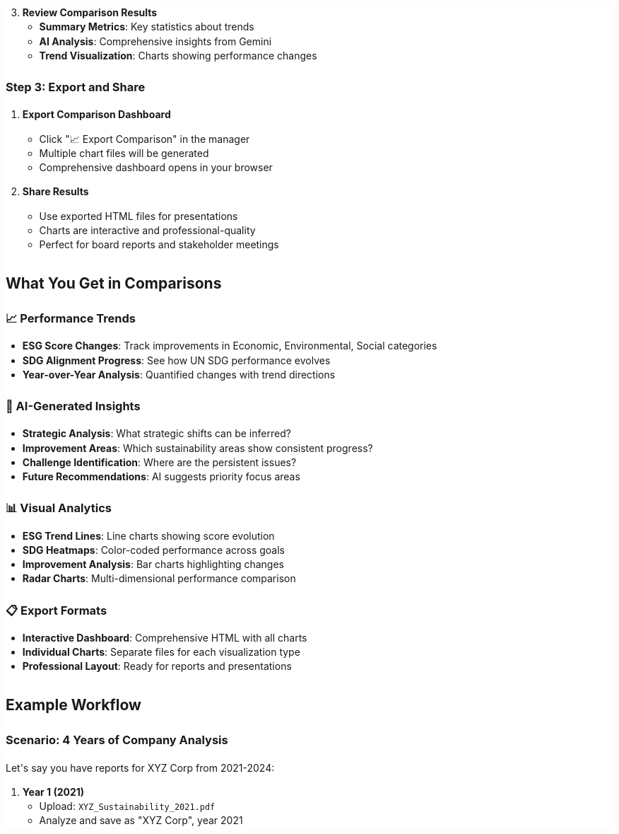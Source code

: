 3. **Review Comparison Results**
   - **Summary Metrics**: Key statistics about trends
   - **AI Analysis**: Comprehensive insights from Gemini
   - **Trend Visualization**: Charts showing performance changes

### Step 3: Export and Share

1. **Export Comparison Dashboard**
   - Click "📈 Export Comparison" in the manager
   - Multiple chart files will be generated
   - Comprehensive dashboard opens in your browser

2. **Share Results**
   - Use exported HTML files for presentations
   - Charts are interactive and professional-quality
   - Perfect for board reports and stakeholder meetings

## What You Get in Comparisons

### 📈 Performance Trends
- **ESG Score Changes**: Track improvements in Economic, Environmental, Social categories
- **SDG Alignment Progress**: See how UN SDG performance evolves
- **Year-over-Year Analysis**: Quantified changes with trend directions

### 🤖 AI-Generated Insights
- **Strategic Analysis**: What strategic shifts can be inferred?
- **Improvement Areas**: Which sustainability areas show consistent progress?
- **Challenge Identification**: Where are the persistent issues?
- **Future Recommendations**: AI suggests priority focus areas

### 📊 Visual Analytics
- **ESG Trend Lines**: Line charts showing score evolution
- **SDG Heatmaps**: Color-coded performance across goals
- **Improvement Analysis**: Bar charts highlighting changes
- **Radar Charts**: Multi-dimensional performance comparison

### 📋 Export Formats
- **Interactive Dashboard**: Comprehensive HTML with all charts
- **Individual Charts**: Separate files for each visualization type
- **Professional Layout**: Ready for reports and presentations

## Example Workflow

### Scenario: 4 Years of Company Analysis

Let's say you have reports for XYZ Corp from 2021-2024:

1. **Year 1 (2021)**
   - Upload: `XYZ_Sustainability_2021.pdf`
   - Analyze and save as "XYZ Corp", year 2021
